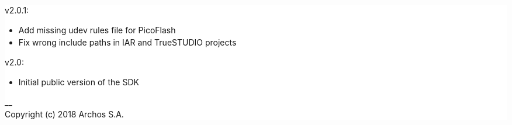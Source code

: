 v2.0.1:
* Add missing udev rules file for PicoFlash
* Fix wrong include paths in IAR and TrueSTUDIO projects

v2.0:
* Initial public version of the SDK

__  
Copyright (c) 2018 Archos S.A.
